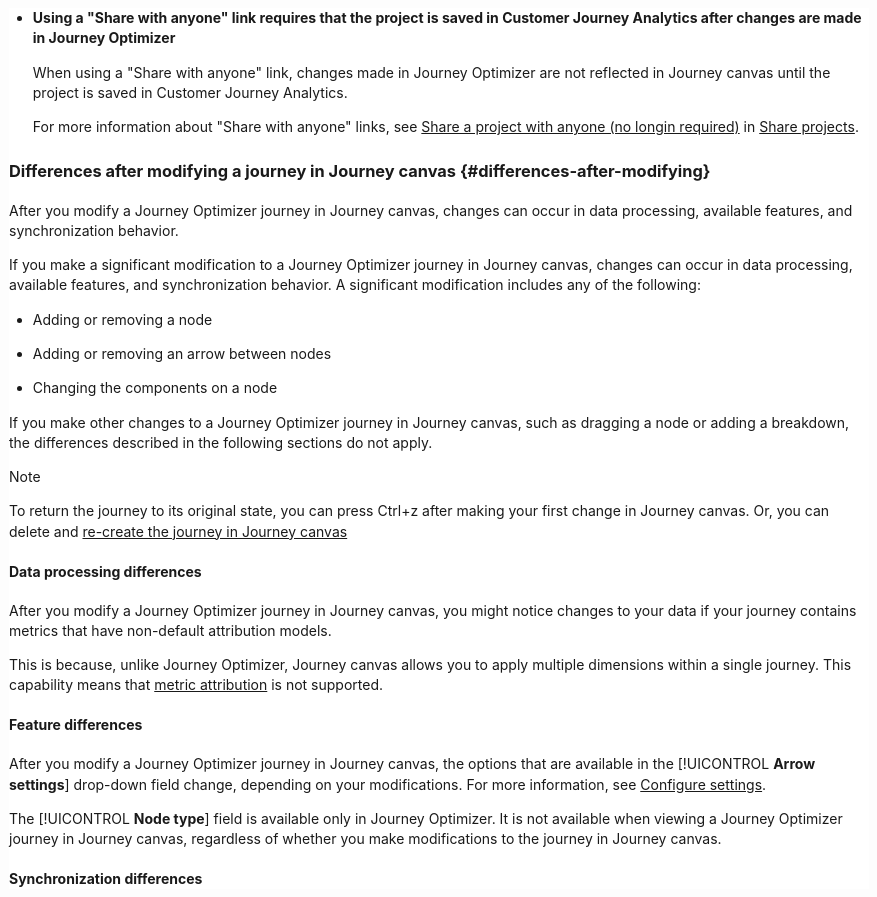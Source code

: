 * **Using a "Share with anyone" link requires that the project is saved in Customer Journey Analytics after changes are made in Journey Optimizer** 

  When using a "Share with anyone" link, changes made in Journey Optimizer are not reflected in Journey canvas until the project is saved in Customer Journey Analytics.

  For more information about "Share with anyone" links, see [Share a project with anyone (no longin required)](/help/analysis-workspace/curate-share/share-projects.md#share-a-project-with-anyone-no-login-required) in [Share projects](/help/analysis-workspace/curate-share/share-projects.md).

### Differences after modifying a journey in Journey canvas {#differences-after-modifying}

After you modify a Journey Optimizer journey in Journey canvas, changes can occur in data processing, available features, and synchronization behavior.

If you make a significant modification to a Journey Optimizer journey in Journey canvas, changes can occur in data processing, available features, and synchronization behavior. A significant modification includes any of the following:

* Adding or removing a node

* Adding or removing an arrow between nodes

* Changing the components on a node

If you make other changes to a Journey Optimizer journey in Journey canvas, such as dragging a node or adding a breakdown, the differences described in the following sections do not apply.

>[!NOTE]
>
>To return the journey to its original state, you can press Ctrl+z after making your first change in Journey canvas. Or, you can delete and [re-create the journey in Journey canvas](/help/analysis-workspace/visualizations/journey-canvas/configure-journey-canvas.md)

#### Data processing differences

After you modify a Journey Optimizer journey in Journey canvas, you might notice changes to your data if your journey contains metrics that have non-default attribution models. 

This is because, unlike Journey Optimizer, Journey canvas allows you to apply multiple dimensions within a single journey. This capability means that [metric attribution](/help/data-views/component-settings/attribution.md) is not supported.  

#### Feature differences

After you modify a Journey Optimizer journey in Journey canvas, the options that are available in the [!UICONTROL **Arrow settings**] drop-down field change, depending on your modifications. For more information, see [Configure settings](/help/analysis-workspace/visualizations/journey-canvas/configure-journey-canvas.md).

The [!UICONTROL **Node type**] field is available only in Journey Optimizer. It is not available when viewing a Journey Optimizer journey in Journey canvas, regardless of whether you make modifications to the journey in Journey canvas. 

#### Synchronization differences
